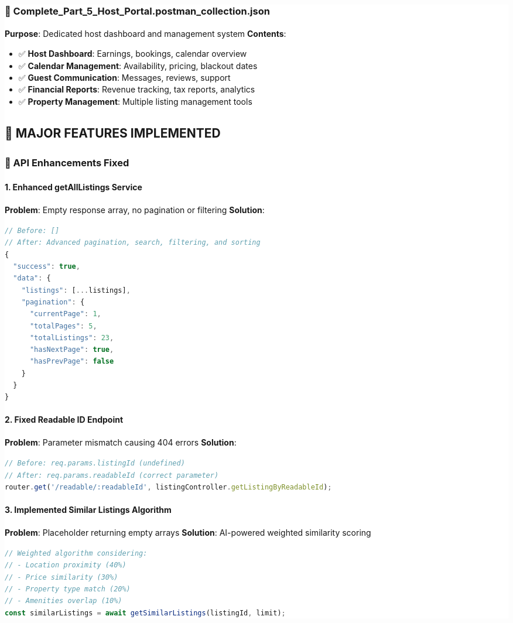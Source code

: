 ### **🏨 Complete_Part_5_Host_Portal.postman_collection.json**
**Purpose**: Dedicated host dashboard and management system
**Contents**:
- ✅ **Host Dashboard**: Earnings, bookings, calendar overview
- ✅ **Calendar Management**: Availability, pricing, blackout dates
- ✅ **Guest Communication**: Messages, reviews, support
- ✅ **Financial Reports**: Revenue tracking, tax reports, analytics
- ✅ **Property Management**: Multiple listing management tools

## 🚀 **MAJOR FEATURES IMPLEMENTED**

### **🔧 API Enhancements Fixed**

#### **1. Enhanced getAllListings Service**
**Problem**: Empty response array, no pagination or filtering
**Solution**: 
```javascript
// Before: []
// After: Advanced pagination, search, filtering, and sorting
{
  "success": true,
  "data": {
    "listings": [...listings],
    "pagination": {
      "currentPage": 1,
      "totalPages": 5,
      "totalListings": 23,
      "hasNextPage": true,
      "hasPrevPage": false
    }
  }
}
```

#### **2. Fixed Readable ID Endpoint**
**Problem**: Parameter mismatch causing 404 errors
**Solution**: 
```javascript
// Before: req.params.listingId (undefined)
// After: req.params.readableId (correct parameter)
router.get('/readable/:readableId', listingController.getListingByReadableId);
```

#### **3. Implemented Similar Listings Algorithm**
**Problem**: Placeholder returning empty arrays
**Solution**: AI-powered weighted similarity scoring
```javascript
// Weighted algorithm considering:
// - Location proximity (40%)
// - Price similarity (30%) 
// - Property type match (20%)
// - Amenities overlap (10%)
const similarListings = await getSimilarListings(listingId, limit);
```
